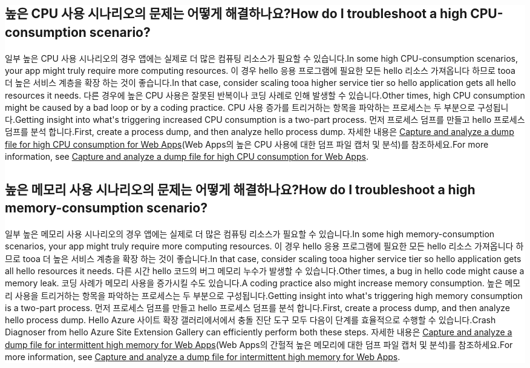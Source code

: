 ## <a name="how-do-i-troubleshoot-a-high-cpu-consumption-scenario"></a><span data-ttu-id="ad8d1-108">높은 CPU 사용 시나리오의 문제는 어떻게 해결하나요?</span><span class="sxs-lookup"><span data-stu-id="ad8d1-108">How do I troubleshoot a high CPU-consumption scenario?</span></span>

<span data-ttu-id="ad8d1-109">일부 높은 CPU 사용 시나리오의 경우 앱에는 실제로 더 많은 컴퓨팅 리소스가 필요할 수 있습니다.</span><span class="sxs-lookup"><span data-stu-id="ad8d1-109">In some high CPU-consumption scenarios, your app might truly require more computing resources.</span></span> <span data-ttu-id="ad8d1-110">이 경우 hello 응용 프로그램에 필요한 모든 hello 리소스 가져옵니다 하므로 tooa 더 높은 서비스 계층을 확장 하는 것이 좋습니다.</span><span class="sxs-lookup"><span data-stu-id="ad8d1-110">In that case, consider scaling tooa higher service tier so hello application gets all hello resources it needs.</span></span> <span data-ttu-id="ad8d1-111">다른 경우에 높은 CPU 사용은 잘못된 반복이나 코딩 사례로 인해 발생할 수 있습니다.</span><span class="sxs-lookup"><span data-stu-id="ad8d1-111">Other times, high CPU consumption might be caused by a bad loop or by a coding practice.</span></span> <span data-ttu-id="ad8d1-112">CPU 사용 증가를 트리거하는 항목을 파악하는 프로세스는 두 부분으로 구성됩니다.</span><span class="sxs-lookup"><span data-stu-id="ad8d1-112">Getting insight into what's triggering increased CPU consumption is a two-part process.</span></span> <span data-ttu-id="ad8d1-113">먼저 프로세스 덤프를 만들고 hello 프로세스 덤프를 분석 합니다.</span><span class="sxs-lookup"><span data-stu-id="ad8d1-113">First, create a process dump, and then analyze hello process dump.</span></span> <span data-ttu-id="ad8d1-114">자세한 내용은 [Capture and analyze a dump file for high CPU consumption for Web Apps](https://blogs.msdn.microsoft.com/asiatech/2016/01/20/how-to-capture-dump-when-intermittent-high-cpu-happens-on-azure-web-app/)(Web Apps의 높은 CPU 사용에 대한 덤프 파일 캡처 및 분석)를 참조하세요.</span><span class="sxs-lookup"><span data-stu-id="ad8d1-114">For more information, see [Capture and analyze a dump file for high CPU consumption for Web Apps](https://blogs.msdn.microsoft.com/asiatech/2016/01/20/how-to-capture-dump-when-intermittent-high-cpu-happens-on-azure-web-app/).</span></span>

## <a name="how-do-i-troubleshoot-a-high-memory-consumption-scenario"></a><span data-ttu-id="ad8d1-115">높은 메모리 사용 시나리오의 문제는 어떻게 해결하나요?</span><span class="sxs-lookup"><span data-stu-id="ad8d1-115">How do I troubleshoot a high memory-consumption scenario?</span></span>

<span data-ttu-id="ad8d1-116">일부 높은 메모리 사용 시나리오의 경우 앱에는 실제로 더 많은 컴퓨팅 리소스가 필요할 수 있습니다.</span><span class="sxs-lookup"><span data-stu-id="ad8d1-116">In some high memory-consumption scenarios, your app might truly require more computing resources.</span></span> <span data-ttu-id="ad8d1-117">이 경우 hello 응용 프로그램에 필요한 모든 hello 리소스 가져옵니다 하므로 tooa 더 높은 서비스 계층을 확장 하는 것이 좋습니다.</span><span class="sxs-lookup"><span data-stu-id="ad8d1-117">In that case, consider scaling tooa higher service tier so hello application gets all hello resources it needs.</span></span> <span data-ttu-id="ad8d1-118">다른 시간 hello 코드의 버그 메모리 누수가 발생할 수 있습니다.</span><span class="sxs-lookup"><span data-stu-id="ad8d1-118">Other times, a bug in hello code might cause a memory leak.</span></span> <span data-ttu-id="ad8d1-119">코딩 사례가 메모리 사용을 증가시킬 수도 있습니다.</span><span class="sxs-lookup"><span data-stu-id="ad8d1-119">A coding practice also might increase memory consumption.</span></span> <span data-ttu-id="ad8d1-120">높은 메모리 사용을 트리거하는 항목을 파악하는 프로세스는 두 부분으로 구성됩니다.</span><span class="sxs-lookup"><span data-stu-id="ad8d1-120">Getting insight into what's triggering high memory consumption is a two-part process.</span></span> <span data-ttu-id="ad8d1-121">먼저 프로세스 덤프를 만들고 hello 프로세스 덤프를 분석 합니다.</span><span class="sxs-lookup"><span data-stu-id="ad8d1-121">First, create a process dump, and then analyze hello process dump.</span></span> <span data-ttu-id="ad8d1-122">Hello Azure 사이트 확장 갤러리에서에서 충돌 진단 도구 모두 다음이 단계를 효율적으로 수행할 수 있습니다.</span><span class="sxs-lookup"><span data-stu-id="ad8d1-122">Crash Diagnoser from hello Azure Site Extension Gallery can efficiently perform both these steps.</span></span> <span data-ttu-id="ad8d1-123">자세한 내용은 [Capture and analyze a dump file for intermittent high memory for Web Apps](https://blogs.msdn.microsoft.com/asiatech/2016/02/02/how-to-capture-and-analyze-dump-for-intermittent-high-memory-on-azure-web-app/)(Web Apps의 간헐적 높은 메모리에 대한 덤프 파일 캡처 및 분석)를 참조하세요.</span><span class="sxs-lookup"><span data-stu-id="ad8d1-123">For more information, see [Capture and analyze a dump file for intermittent high memory for Web Apps](https://blogs.msdn.microsoft.com/asiatech/2016/02/02/how-to-capture-and-analyze-dump-for-intermittent-high-memory-on-azure-web-app/).</span></span>
